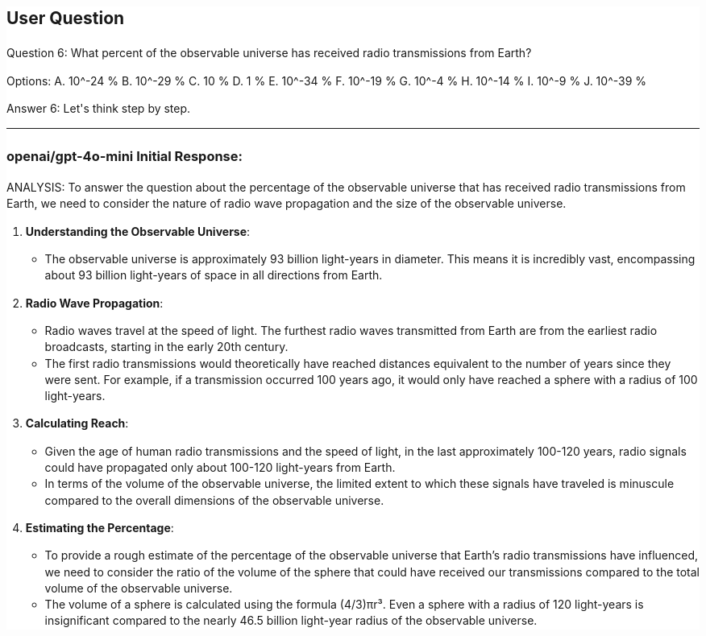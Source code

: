 



[//]: # (2024-11-24 00:12:46)
## User Question


[//]: # (2024-11-24 00:12:46)
Question 6: What percent of the observable universe has received radio transmissions from Earth?

Options: 
A. 10^-24 %
B. 10^-29 %
C. 10 %
D. 1 %
E. 10^-34 %
F. 10^-19 %
G. 10^-4 %
H. 10^-14 %
I. 10^-9 %
J. 10^-39 %

Answer 6: Let's think step by step.




[//]: # (2024-11-24 00:12:46)

---




[//]: # (2024-11-24 00:12:52)
### openai/gpt-4o-mini Initial Response:


[//]: # (2024-11-24 00:12:52)
ANALYSIS:
To answer the question about the percentage of the observable universe that has received radio transmissions from Earth, we need to consider the nature of radio wave propagation and the size of the observable universe.

1. **Understanding the Observable Universe**:
   - The observable universe is approximately 93 billion light-years in diameter. This means it is incredibly vast, encompassing about 93 billion light-years of space in all directions from Earth.

2. **Radio Wave Propagation**:
   - Radio waves travel at the speed of light. The furthest radio waves transmitted from Earth are from the earliest radio broadcasts, starting in the early 20th century. 
   - The first radio transmissions would theoretically have reached distances equivalent to the number of years since they were sent. For example, if a transmission occurred 100 years ago, it would only have reached a sphere with a radius of 100 light-years.

3. **Calculating Reach**:
   - Given the age of human radio transmissions and the speed of light, in the last approximately 100-120 years, radio signals could have propagated only about 100-120 light-years from Earth.
   - In terms of the volume of the observable universe, the limited extent to which these signals have traveled is minuscule compared to the overall dimensions of the observable universe.

4. **Estimating the Percentage**:
   - To provide a rough estimate of the percentage of the observable universe that Earth’s radio transmissions have influenced, we need to consider the ratio of the volume of the sphere that could have received our transmissions compared to the total volume of the observable universe.
   - The volume of a sphere is calculated using the formula (4/3)πr³. Even a sphere with a radius of 120 light-years is insignificant compared to the nearly 46.5 billion light-year radius of the observable universe.


[//]: # (2024-11-24 00:13:00)
[//]: # (2024-11-24 00:13:00)
[//]: # (2024-11-24 00:13:00)
[//]: # (2024-11-24 00:13:07)
[//]: # (2024-11-24 00:13:07)
[//]: # (2024-11-24 00:13:07)
[//]: # (2024-11-24 00:13:12)
[//]: # (2024-11-24 00:13:12)
[//]: # (2024-11-24 00:13:12)
[//]: # (2024-11-24 00:13:16)
[//]: # (2024-11-24 00:13:16)
[//]: # (2024-11-24 00:13:16)
[//]: # (2024-11-24 00:13:20)
[//]: # (2024-11-24 00:13:20)
[//]: # (2024-11-24 00:13:20)
[//]: # (2024-11-24 00:13:20)
[//]: # (2024-11-24 00:13:20)
[//]: # (2024-11-24 00:13:20)
[//]: # (2024-11-24 00:13:23)
[//]: # (2024-11-24 00:13:23)
[//]: # (2024-11-24 00:13:23)
[//]: # (2024-11-24 00:13:28)
[//]: # (2024-11-24 00:13:28)
[//]: # (2024-11-24 00:13:28)
[//]: # (2024-11-24 00:13:33)
[//]: # (2024-11-24 00:13:33)
[//]: # (2024-11-24 00:13:33)
[//]: # (2024-11-24 00:13:39)
[//]: # (2024-11-24 00:13:39)
[//]: # (2024-11-24 00:13:39)